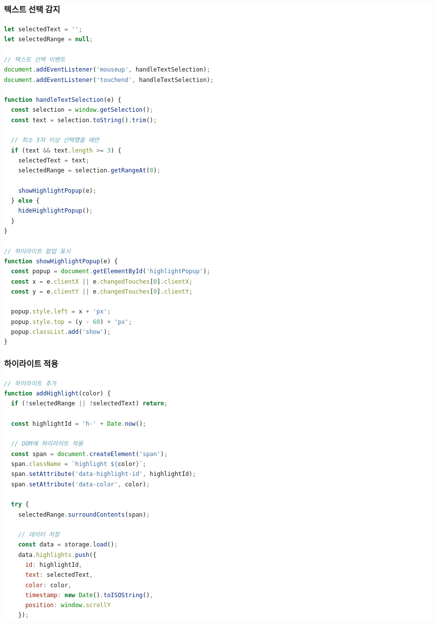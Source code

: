 ### 텍스트 선택 감지

```javascript
let selectedText = '';
let selectedRange = null;

// 텍스트 선택 이벤트
document.addEventListener('mouseup', handleTextSelection);
document.addEventListener('touchend', handleTextSelection);

function handleTextSelection(e) {
  const selection = window.getSelection();
  const text = selection.toString().trim();
  
  // 최소 3자 이상 선택했을 때만
  if (text && text.length >= 3) {
    selectedText = text;
    selectedRange = selection.getRangeAt(0);
    
    showHighlightPopup(e);
  } else {
    hideHighlightPopup();
  }
}

// 하이라이트 팝업 표시
function showHighlightPopup(e) {
  const popup = document.getElementById('highlightPopup');
  const x = e.clientX || e.changedTouches[0].clientX;
  const y = e.clientY || e.changedTouches[0].clientY;
  
  popup.style.left = x + 'px';
  popup.style.top = (y - 60) + 'px';
  popup.classList.add('show');
}
```

### 하이라이트 적용

```javascript
// 하이라이트 추가
function addHighlight(color) {
  if (!selectedRange || !selectedText) return;
  
  const highlightId = 'h-' + Date.now();
  
  // DOM에 하이라이트 적용
  const span = document.createElement('span');
  span.className = `highlight ${color}`;
  span.setAttribute('data-highlight-id', highlightId);
  span.setAttribute('data-color', color);
  
  try {
    selectedRange.surroundContents(span);
    
    // 데이터 저장
    const data = storage.load();
    data.highlights.push({
      id: highlightId,
      text: selectedText,
      color: color,
      timestamp: new Date().toISOString(),
      position: window.scrollY
    });
```